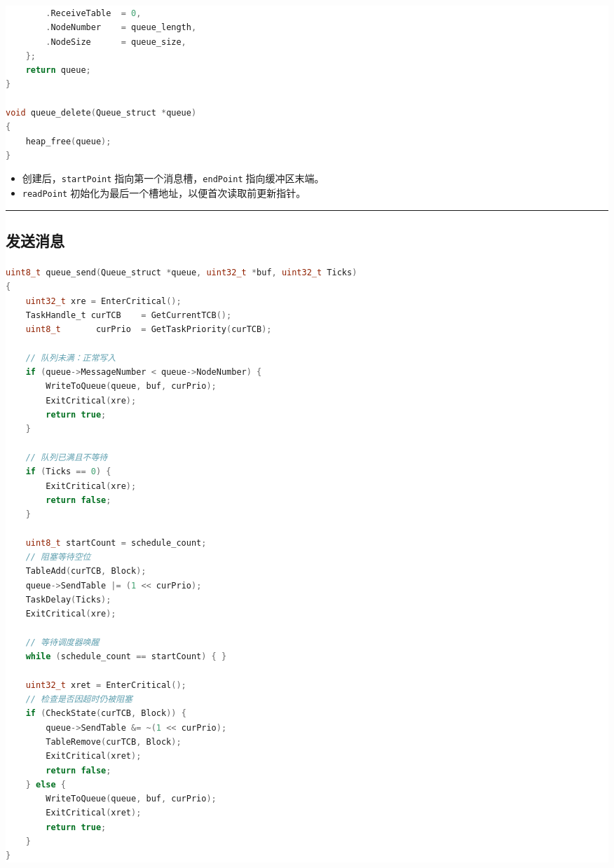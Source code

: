 ```c
        .ReceiveTable  = 0,
        .NodeNumber    = queue_length,
        .NodeSize      = queue_size,
    };
    return queue;
}

void queue_delete(Queue_struct *queue)
{
    heap_free(queue);
}
```

- 创建后，`startPoint` 指向第一个消息槽，`endPoint` 指向缓冲区末端。
- `readPoint` 初始化为最后一个槽地址，以便首次读取前更新指针。

------

## 发送消息

```c
uint8_t queue_send(Queue_struct *queue, uint32_t *buf, uint32_t Ticks)
{
    uint32_t xre = EnterCritical();
    TaskHandle_t curTCB    = GetCurrentTCB();
    uint8_t       curPrio  = GetTaskPriority(curTCB);

    // 队列未满：正常写入
    if (queue->MessageNumber < queue->NodeNumber) {
        WriteToQueue(queue, buf, curPrio);
        ExitCritical(xre);
        return true;
    }

    // 队列已满且不等待
    if (Ticks == 0) {
        ExitCritical(xre);
        return false;
    }

    uint8_t startCount = schedule_count;
    // 阻塞等待空位
    TableAdd(curTCB, Block);
    queue->SendTable |= (1 << curPrio);
    TaskDelay(Ticks);
    ExitCritical(xre);

    // 等待调度器唤醒
    while (schedule_count == startCount) { }

    uint32_t xret = EnterCritical();
    // 检查是否因超时仍被阻塞
    if (CheckState(curTCB, Block)) {
        queue->SendTable &= ~(1 << curPrio);
        TableRemove(curTCB, Block);
        ExitCritical(xret);
        return false;
    } else {
        WriteToQueue(queue, buf, curPrio);
        ExitCritical(xret);
        return true;
    }
}
```